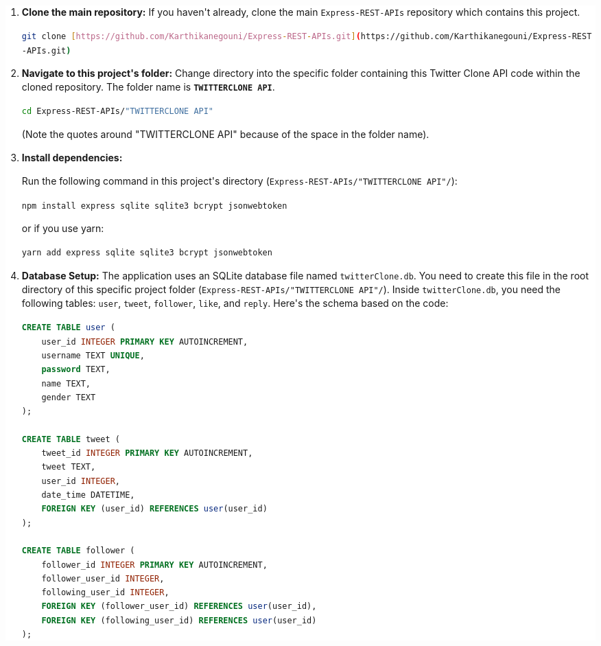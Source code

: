 1.  **Clone the main repository:**
    If you haven't already, clone the main `Express-REST-APIs` repository which contains this project.

    ```bash
    git clone [https://github.com/Karthikanegouni/Express-REST-APIs.git](https://github.com/Karthikanegouni/Express-REST-APIs.git)
    ```

2.  **Navigate to this project's folder:**
    Change directory into the specific folder containing this Twitter Clone API code within the cloned repository. The folder name is **`TWITTERCLONE API`**.

    ```bash
    cd Express-REST-APIs/"TWITTERCLONE API"
    ```

    (Note the quotes around "TWITTERCLONE API" because of the space in the folder name).

3.  **Install dependencies:**

    Run the following command in this project's directory (`Express-REST-APIs/"TWITTERCLONE API"/`):

    ```bash
    npm install express sqlite sqlite3 bcrypt jsonwebtoken
    ```

    or if you use yarn:

    ```bash
    yarn add express sqlite sqlite3 bcrypt jsonwebtoken
    ```

4.  **Database Setup:**
    The application uses an SQLite database file named `twitterClone.db`. You need to create this file in the root directory of this specific project folder (`Express-REST-APIs/"TWITTERCLONE API"/`).
    Inside `twitterClone.db`, you need the following tables: `user`, `tweet`, `follower`, `like`, and `reply`. Here's the schema based on the code:

    ```sql
    CREATE TABLE user (
        user_id INTEGER PRIMARY KEY AUTOINCREMENT,
        username TEXT UNIQUE,
        password TEXT,
        name TEXT,
        gender TEXT
    );

    CREATE TABLE tweet (
        tweet_id INTEGER PRIMARY KEY AUTOINCREMENT,
        tweet TEXT,
        user_id INTEGER,
        date_time DATETIME,
        FOREIGN KEY (user_id) REFERENCES user(user_id)
    );

    CREATE TABLE follower (
        follower_id INTEGER PRIMARY KEY AUTOINCREMENT,
        follower_user_id INTEGER,
        following_user_id INTEGER,
        FOREIGN KEY (follower_user_id) REFERENCES user(user_id),
        FOREIGN KEY (following_user_id) REFERENCES user(user_id)
    );
